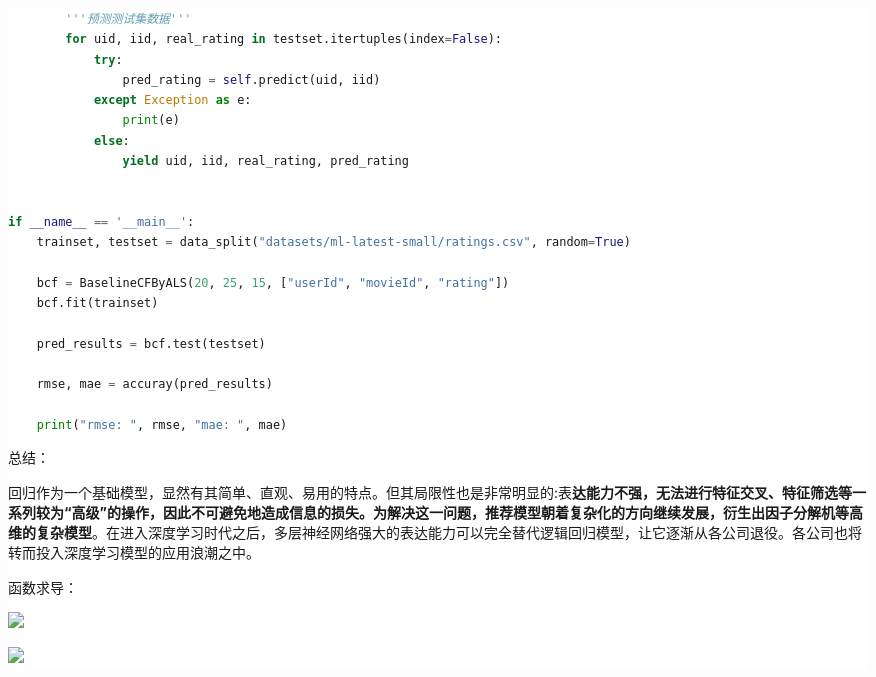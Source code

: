 ```python
        '''预测测试集数据'''
        for uid, iid, real_rating in testset.itertuples(index=False):
            try:
                pred_rating = self.predict(uid, iid)
            except Exception as e:
                print(e)
            else:
                yield uid, iid, real_rating, pred_rating


if __name__ == '__main__':
    trainset, testset = data_split("datasets/ml-latest-small/ratings.csv", random=True)

    bcf = BaselineCFByALS(20, 25, 15, ["userId", "movieId", "rating"])
    bcf.fit(trainset)

    pred_results = bcf.test(testset)

    rmse, mae = accuray(pred_results)

    print("rmse: ", rmse, "mae: ", mae)
```

总结：

回归作为一个基础模型，显然有其简单、直观、易用的特点。但其局限性也是非常明显的:表**达能力不强，无法进行特征交叉、特征筛选等一系列较为“高级”的操作，因此不可避免地造成信息的损失。为解决这一问题，推荐模型朝着复杂化的方向继续发展，衍生出因子分解机等高维的复杂模型**。在进入深度学习时代之后，多层神经网络强大的表达能力可以完全替代逻辑回归模型，让它逐渐从各公司退役。各公司也将转而投入深度学习模型的应用浪潮之中。

函数求导：

![](./img/常见函数求导.png)

![](./img/导数的四则运算.png)
